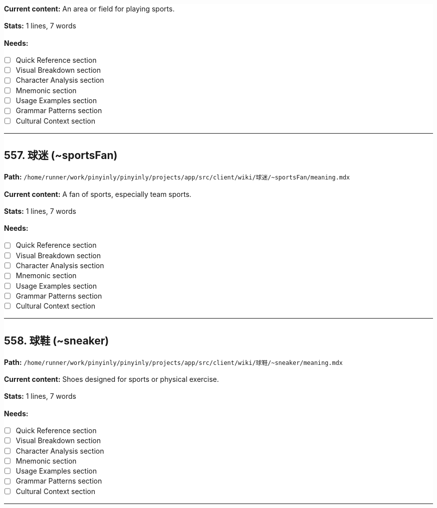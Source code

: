 **Current content:** An area or field for playing sports.

**Stats:** 1 lines, 7 words

**Needs:**

- [ ] Quick Reference section
- [ ] Visual Breakdown section
- [ ] Character Analysis section
- [ ] Mnemonic section
- [ ] Usage Examples section
- [ ] Grammar Patterns section
- [ ] Cultural Context section

---

## 557. 球迷 (~sportsFan)

**Path:**
`/home/runner/work/pinyinly/pinyinly/projects/app/src/client/wiki/球迷/~sportsFan/meaning.mdx`

**Current content:** A fan of sports, especially team sports.

**Stats:** 1 lines, 7 words

**Needs:**

- [ ] Quick Reference section
- [ ] Visual Breakdown section
- [ ] Character Analysis section
- [ ] Mnemonic section
- [ ] Usage Examples section
- [ ] Grammar Patterns section
- [ ] Cultural Context section

---

## 558. 球鞋 (~sneaker)

**Path:**
`/home/runner/work/pinyinly/pinyinly/projects/app/src/client/wiki/球鞋/~sneaker/meaning.mdx`

**Current content:** Shoes designed for sports or physical exercise.

**Stats:** 1 lines, 7 words

**Needs:**

- [ ] Quick Reference section
- [ ] Visual Breakdown section
- [ ] Character Analysis section
- [ ] Mnemonic section
- [ ] Usage Examples section
- [ ] Grammar Patterns section
- [ ] Cultural Context section

---
